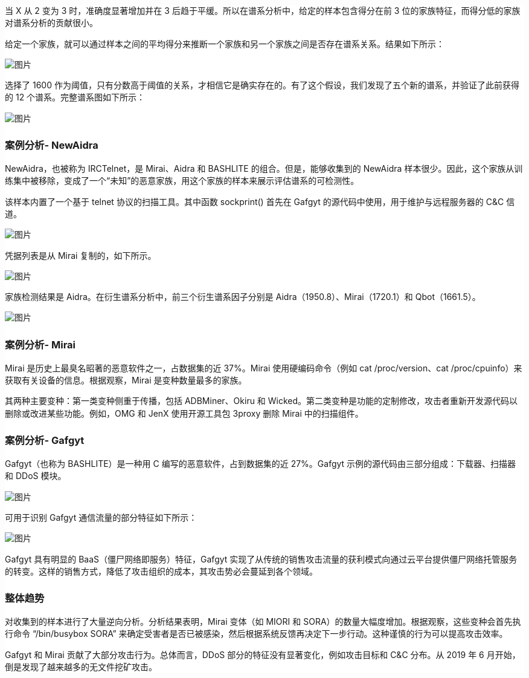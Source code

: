 当 X 从 2 变为 3 时，准确度显著增加并在 3 后趋于平缓。所以在谱系分析中，给定的样本包含得分在前 3 位的家族特征，而得分低的家族对谱系分析的贡献很小。

给定一个家族，就可以通过样本之间的平均得分来推断一个家族和另一个家族之间是否存在谱系关系。结果如下所示：

![图片](https://mmbiz.qpic.cn/mmbiz_png/dlhiccJOdNYYFTKcHWum5c5ib9baseZycwXAljY7VWycgStXJBjFo5mlZCRZyRu0drbnUjvficpibsoP9oT4vokuLg/640?wx_fmt=png&wxfrom=5&wx_lazy=1&wx_co=1)

选择了 1600 作为阈值，只有分数高于阈值的关系，才相信它是确实存在的。有了这个假设，我们发现了五个新的谱系，并验证了此前获得的 12 个谱系。完整谱系图如下所示：

![图片](https://mmbiz.qpic.cn/mmbiz_png/dlhiccJOdNYYFTKcHWum5c5ib9baseZycwdxFxV5DRGXqa0flJ9ZGG8Ze2phVgMjUPlFHRwoGV49Dj5Wico0BR3bg/640?wx_fmt=png&wxfrom=5&wx_lazy=1&wx_co=1)

### 案例分析- NewAidra

NewAidra，也被称为 IRCTelnet，是 Mirai、Aidra 和 BASHLITE 的组合。但是，能够收集到的 NewAidra 样本很少。因此，这个家族从训练集中被移除，变成了一个“未知”的恶意家族，用这个家族的样本来展示评估谱系的可检测性。

该样本内置了一个基于 telnet 协议的扫描工具。其中函数 sockprint() 首先在 Gafgyt 的源代码中使用，用于维护与远程服务器的 C&C 信道。

![图片](https://mmbiz.qpic.cn/mmbiz_png/dlhiccJOdNYYFTKcHWum5c5ib9baseZycw8l3tuj7CDKHFRTbtaRoK4G9e9Lr9HEFaIDjCKuVibMXdDFky2APjyEA/640?wx_fmt=png&wxfrom=5&wx_lazy=1&wx_co=1)

凭据列表是从 Mirai 复制的，如下所示。

![图片](https://mmbiz.qpic.cn/mmbiz_png/dlhiccJOdNYYFTKcHWum5c5ib9baseZycwcMKI2hVR4YdtIJ9cvdWu7GZpzmiaoYBG1ScGVMy3MwULnGNeIV7PAnw/640?wx_fmt=png&wxfrom=5&wx_lazy=1&wx_co=1)

家族检测结果是 Aidra。在衍生谱系分析中，前三个衍生谱系因子分别是 Aidra（1950.8）、Mirai（1720.1）和 Qbot（1661.5）。

![图片](https://mmbiz.qpic.cn/mmbiz_png/dlhiccJOdNYYFTKcHWum5c5ib9baseZycwoicCzINJArSEaVNHpHyibJocU2KSLlDvOBnTGaTHKDwibNULTtlLePV9Q/640?wx_fmt=png&wxfrom=5&wx_lazy=1&wx_co=1)

### 案例分析- Mirai

Mirai 是历史上最臭名昭著的恶意软件之一，占数据集的近 37%。Mirai 使用硬编码命令（例如 cat /proc/version、cat /proc/cpuinfo）来获取有关设备的信息。根据观察，Mirai 是变种数量最多的家族。

其两种主要变种：第一类变种侧重于传播，包括 ADBMiner、Okiru 和 Wicked。第二类变种是功能的定制修改，攻击者重新开发源代码以删除或改进某些功能。例如，OMG 和 JenX 使用开源工具包 3proxy 删除 Mirai 中的扫描组件。

### 案例分析- Gafgyt

Gafgyt（也称为 BASHLITE）是一种用 C 编写的恶意软件，占到数据集的近 27%。Gafgyt 示例的源代码由三部分组成：下载器、扫描器和 DDoS 模块。

![图片](https://mmbiz.qpic.cn/mmbiz_png/dlhiccJOdNYYFTKcHWum5c5ib9baseZycwyHLSHYQGl77KMia6cquVhTeXKISjVzART1h9licK1Rv1lVs7WNHAEh7w/640?wx_fmt=png&wxfrom=5&wx_lazy=1&wx_co=1)

可用于识别 Gafgyt 通信流量的部分特征如下所示：

![图片](https://mmbiz.qpic.cn/mmbiz_png/dlhiccJOdNYYFTKcHWum5c5ib9baseZycwsIQkdia51l4hic4p25f9MUsae9icQeZE5ianydcRpdR4YUfzstTtbX8vbg/640?wx_fmt=png&wxfrom=5&wx_lazy=1&wx_co=1)

Gafgyt 具有明显的 BaaS（僵尸网络即服务）特征，Gafgyt 实现了从传统的销售攻击流量的获利模式向通过云平台提供僵尸网络托管服务的转变。这样的销售方式，降低了攻击组织的成本，其攻击势必会蔓延到各个领域。

### 整体趋势

对收集到的样本进行了大量逆向分析。分析结果表明，Mirai 变体（如 MIORI 和 SORA）的数量大幅度增加。根据观察，这些变种会首先执行命令 “/bin/busybox SORA” 来确定受害者是否已被感染，然后根据系统反馈再决定下一步行动。这种谨慎的行为可以提高攻击效率。

Gafgyt 和 Mirai 贡献了大部分攻击行为。总体而言，DDoS 部分的特征没有显著变化，例如攻击目标和 C&C 分布。从 2019 年 6 月开始，倒是发现了越来越多的无文件挖矿攻击。
